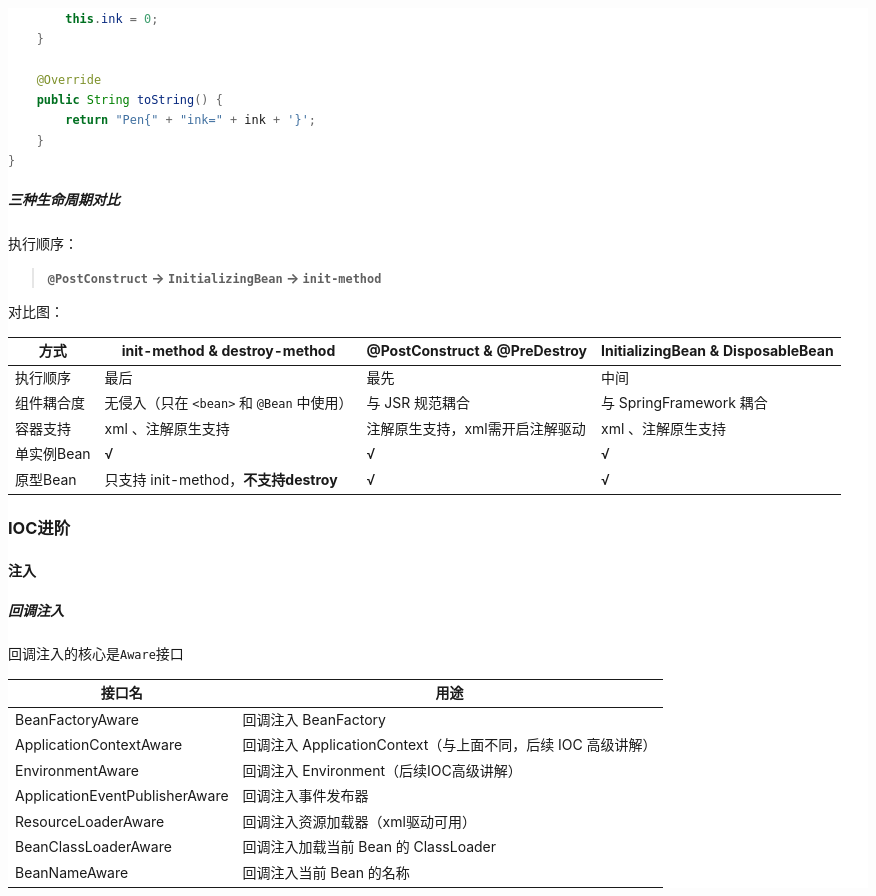 ```java
        this.ink = 0;
    }
    
    @Override
    public String toString() {
        return "Pen{" + "ink=" + ink + '}';
    }
}

```

##### 三种生命周期对比

执行顺序：

> **`@PostConstruct` → `InitializingBean` → `init-method`** 

对比图：

| 方式       | init-method & destroy-method              | @PostConstruct & @PreDestroy    | InitializingBean & DisposableBean |
| ---------- | ----------------------------------------- | ------------------------------- | --------------------------------- |
| 执行顺序   | 最后                                      | 最先                            | 中间                              |
| 组件耦合度 | 无侵入（只在 `<bean>` 和 `@Bean` 中使用） | 与 JSR 规范耦合                 | 与 SpringFramework 耦合           |
| 容器支持   | xml 、注解原生支持                        | 注解原生支持，xml需开启注解驱动 | xml 、注解原生支持                |
| 单实例Bean | √                                         | √                               | √                                 |
| 原型Bean   | 只支持 init-method，**不支持destroy**     | √                               | √                                 |



### IOC进阶

#### 注入

##### 回调注入

回调注入的核心是`Aware`接口

| 接口名                         | 用途                                                         |
| ------------------------------ | ------------------------------------------------------------ |
| BeanFactoryAware               | 回调注入 BeanFactory                                         |
| ApplicationContextAware        | 回调注入 ApplicationContext（与上面不同，后续 IOC 高级讲解） |
| EnvironmentAware               | 回调注入 Environment（后续IOC高级讲解）                      |
| ApplicationEventPublisherAware | 回调注入事件发布器                                           |
| ResourceLoaderAware            | 回调注入资源加载器（xml驱动可用）                            |
| BeanClassLoaderAware           | 回调注入加载当前 Bean 的 ClassLoader                         |
| BeanNameAware                  | 回调注入当前 Bean 的名称                                     |
